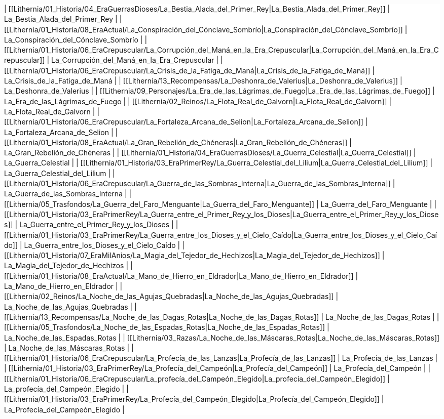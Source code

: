 | [[Lithernia/01_Historia/04_EraGuerrasDioses/La_Bestia_Alada_del_Primer_Rey\|La_Bestia_Alada_del_Primer_Rey]]                                                               | La_Bestia_Alada_del_Primer_Rey                                |
| [[Lithernia/01_Historia/08_EraActual/La_Conspiración_del_Cónclave_Sombrío\|La_Conspiración_del_Cónclave_Sombrío]]                                                          | La_Conspiración_del_Cónclave_Sombrío                          |
| [[Lithernia/01_Historia/06_EraCrepuscular/La_Corrupción_del_Maná_en_la_Era_Crepuscular\|La_Corrupción_del_Maná_en_la_Era_Crepuscular]]                                     | La_Corrupción_del_Maná_en_la_Era_Crepuscular                  |
| [[Lithernia/01_Historia/06_EraCrepuscular/La_Crisis_de_la_Fatiga_de_Maná\|La_Crisis_de_la_Fatiga_de_Maná]]                                                                 | La_Crisis_de_la_Fatiga_de_Maná                                |
| [[Lithernia/13_Recompensas/La_Deshonra_de_Valerius\|La_Deshonra_de_Valerius]]                                                                                              | La_Deshonra_de_Valerius                                       |
| [[Lithernia/09_Personajes/La_Era_de_las_Lágrimas_de_Fuego\|La_Era_de_las_Lágrimas_de_Fuego]]                                                                               | La_Era_de_las_Lágrimas_de_Fuego                               |
| [[Lithernia/02_Reinos/La_Flota_Real_de_Galvorn\|La_Flota_Real_de_Galvorn]]                                                                                                 | La_Flota_Real_de_Galvorn                                      |
| [[Lithernia/01_Historia/06_EraCrepuscular/La_Fortaleza_Arcana_de_Selion\|La_Fortaleza_Arcana_de_Selion]]                                                                   | La_Fortaleza_Arcana_de_Selion                                 |
| [[Lithernia/01_Historia/08_EraActual/La_Gran_Rebelión_de_Chéneras\|La_Gran_Rebelión_de_Chéneras]]                                                                          | La_Gran_Rebelión_de_Chéneras                                  |
| [[Lithernia/01_Historia/04_EraGuerrasDioses/La_Guerra_Celestial\|La_Guerra_Celestial]]                                                                                     | La_Guerra_Celestial                                           |
| [[Lithernia/01_Historia/03_EraPrimerRey/La_Guerra_Celestial_del_Lilium\|La_Guerra_Celestial_del_Lilium]]                                                                   | La_Guerra_Celestial_del_Lilium                                |
| [[Lithernia/01_Historia/06_EraCrepuscular/La_Guerra_de_las_Sombras_Interna\|La_Guerra_de_las_Sombras_Interna]]                                                             | La_Guerra_de_las_Sombras_Interna                              |
| [[Lithernia/05_Trasfondos/La_Guerra_del_Faro_Menguante\|La_Guerra_del_Faro_Menguante]]                                                                                     | La_Guerra_del_Faro_Menguante                                  |
| [[Lithernia/01_Historia/03_EraPrimerRey/La_Guerra_entre_el_Primer_Rey_y_los_Dioses\|La_Guerra_entre_el_Primer_Rey_y_los_Dioses]]                                           | La_Guerra_entre_el_Primer_Rey_y_los_Dioses                    |
| [[Lithernia/01_Historia/03_EraPrimerRey/La_Guerra_entre_los_Dioses_y_el_Cielo_Caído\|La_Guerra_entre_los_Dioses_y_el_Cielo_Caído]]                                         | La_Guerra_entre_los_Dioses_y_el_Cielo_Caído                   |
| [[Lithernia/01_Historia/07_EraMilAnios/La_Magia_del_Tejedor_de_Hechizos\|La_Magia_del_Tejedor_de_Hechizos]]                                                                | La_Magia_del_Tejedor_de_Hechizos                              |
| [[Lithernia/01_Historia/08_EraActual/La_Mano_de_Hierro_en_Eldrador\|La_Mano_de_Hierro_en_Eldrador]]                                                                        | La_Mano_de_Hierro_en_Eldrador                                 |
| [[Lithernia/02_Reinos/La_Noche_de_las_Agujas_Quebradas\|La_Noche_de_las_Agujas_Quebradas]]                                                                                 | La_Noche_de_las_Agujas_Quebradas                              |
| [[Lithernia/13_Recompensas/La_Noche_de_las_Dagas_Rotas\|La_Noche_de_las_Dagas_Rotas]]                                                                                      | La_Noche_de_las_Dagas_Rotas                                   |
| [[Lithernia/05_Trasfondos/La_Noche_de_las_Espadas_Rotas\|La_Noche_de_las_Espadas_Rotas]]                                                                                   | La_Noche_de_las_Espadas_Rotas                                 |
| [[Lithernia/03_Razas/La_Noche_de_las_Máscaras_Rotas\|La_Noche_de_las_Máscaras_Rotas]]                                                                                      | La_Noche_de_las_Máscaras_Rotas                                |
| [[Lithernia/01_Historia/06_EraCrepuscular/La_Profecía_de_las_Lanzas\|La_Profecía_de_las_Lanzas]]                                                                           | La_Profecía_de_las_Lanzas                                     |
| [[Lithernia/01_Historia/03_EraPrimerRey/La_Profecía_del_Campeón\|La_Profecía_del_Campeón]]                                                                                 | La_Profecía_del_Campeón                                       |
| [[Lithernia/01_Historia/06_EraCrepuscular/La_profecía_del_Campeón_Elegido\|La_profecía_del_Campeón_Elegido]]                                                               | La_profecía_del_Campeón_Elegido                               |
| [[Lithernia/01_Historia/03_EraPrimerRey/La_Profecía_del_Campeón_Elegido\|La_Profecía_del_Campeón_Elegido]]                                                                 | La_Profecía_del_Campeón_Elegido                               |